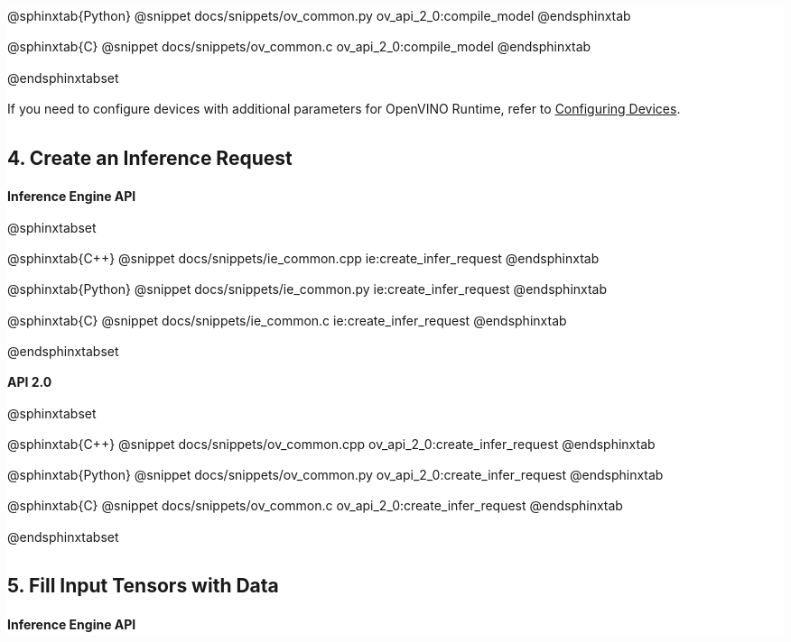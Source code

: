@sphinxtab{Python}
@snippet docs/snippets/ov_common.py ov_api_2_0:compile_model
@endsphinxtab

@sphinxtab{C}
@snippet docs/snippets/ov_common.c ov_api_2_0:compile_model
@endsphinxtab

@endsphinxtabset

If you need to configure devices with additional parameters for OpenVINO Runtime, refer to [Configuring Devices](./configure_devices.md).

## <a name="create-inference-request"></a>4. Create an Inference Request

**Inference Engine API**

@sphinxtabset

@sphinxtab{C++}
@snippet docs/snippets/ie_common.cpp ie:create_infer_request
@endsphinxtab

@sphinxtab{Python}
@snippet docs/snippets/ie_common.py ie:create_infer_request
@endsphinxtab

@sphinxtab{C}
@snippet docs/snippets/ie_common.c ie:create_infer_request
@endsphinxtab

@endsphinxtabset

**API 2.0**

@sphinxtabset

@sphinxtab{C++}
@snippet docs/snippets/ov_common.cpp ov_api_2_0:create_infer_request
@endsphinxtab

@sphinxtab{Python}
@snippet docs/snippets/ov_common.py ov_api_2_0:create_infer_request
@endsphinxtab

@sphinxtab{C}
@snippet docs/snippets/ov_common.c ov_api_2_0:create_infer_request
@endsphinxtab

@endsphinxtabset

## <a name="fill-tensor"></a>5. Fill Input Tensors with Data

**Inference Engine API**
